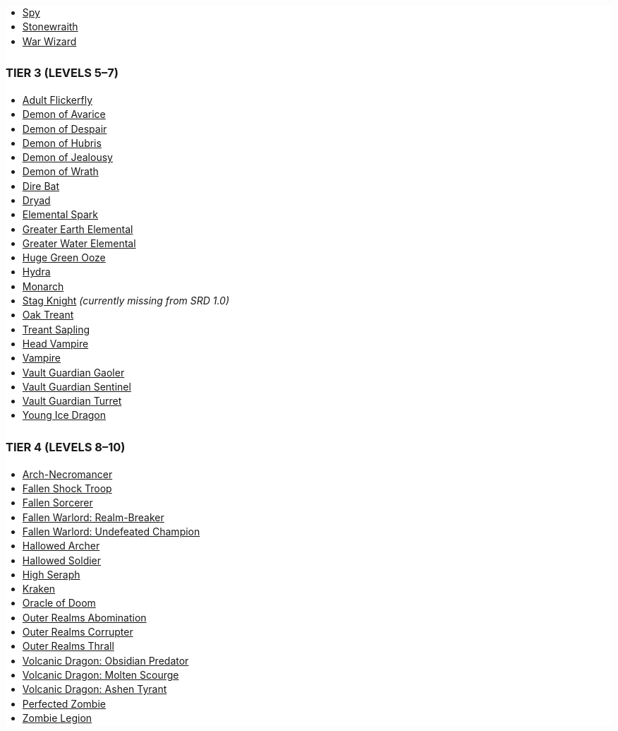 - [Spy](Spy.md)
- [Stonewraith](Stonewraith.md)
- [War Wizard](War%20Wizard.md)

### TIER 3 (LEVELS 5–7)

- [Adult Flickerfly](Adult%20Flickerfly.md)
- [Demon of Avarice](Demon%20of%20Avarice.md)
- [Demon of Despair](Demon%20of%20Despair.md)
- [Demon of Hubris](Demon%20of%20Hubris.md)
- [Demon of Jealousy](Demon%20of%20Jealousy.md)
- [Demon of Wrath](Demon%20of%20Wrath.md)
- [Dire Bat](Dire%20Bat.md)
- [Dryad](Dryad.md)
- [Elemental Spark](Elemental%20Spark.md)
- [Greater Earth Elemental](Greater%20Earth%20Elemental.md)
- [Greater Water Elemental](Greater%20Water%20Elemental.md)
- [Huge Green Ooze](Huge%20Green%20Ooze.md)
- [Hydra](Hydra.md)
- [Monarch](Monarch.md)
- [Stag Knight](../adversaries/Stag%20Knight.md) *(currently missing from SRD 1.0)*
- [Oak Treant](Oak%20Treant.md)
- [Treant Sapling](Treant%20Sapling.md)
- [Head Vampire](Head%20Vampire.md)
- [Vampire](Vampire.md)
- [Vault Guardian Gaoler](Vault%20Guardian%20Gaoler.md)
- [Vault Guardian Sentinel](Vault%20Guardian%20Sentinel.md)
- [Vault Guardian Turret](Vault%20Guardian%20Turret.md)
- [Young Ice Dragon](Young%20Ice%20Dragon.md)

### TIER 4 (LEVELS 8–10)

- [Arch-Necromancer](Arch-Necromancer.md)
- [Fallen Shock Troop](Fallen%20Shock%20Troop.md)
- [Fallen Sorcerer](Fallen%20Sorcerer.md)
- [Fallen Warlord: Realm-Breaker](Fallen%20Warlord%20Realm-Breaker.md)
- [Fallen Warlord: Undefeated Champion](Fallen%20Warlord%20Undefeated%20Champion.md)
- [Hallowed Archer](Hallowed%20Archer.md)
- [Hallowed Soldier](Hallowed%20Soldier.md)
- [High Seraph](High%20Seraph.md)
- [Kraken](Kraken.md)
- [Oracle of Doom](Oracle%20of%20Doom.md)
- [Outer Realms Abomination](Outer%20Realms%20Abomination.md)
- [Outer Realms Corrupter](Outer%20Realms%20Corrupter.md)
- [Outer Realms Thrall](Outer%20Realms%20Thrall.md)
- [Volcanic Dragon: Obsidian Predator](Volcanic%20Dragon%20Obsidian%20Predator.md)
- [Volcanic Dragon: Molten Scourge](Volcanic%20Dragon%20Molten%20Scourge.md)
- [Volcanic Dragon: Ashen Tyrant](Volcanic%20Dragon%20Ashen%20Tyrant.md)
- [Perfected Zombie](Perfected%20Zombie.md)
- [Zombie Legion](Zombie%20Legion.md)
